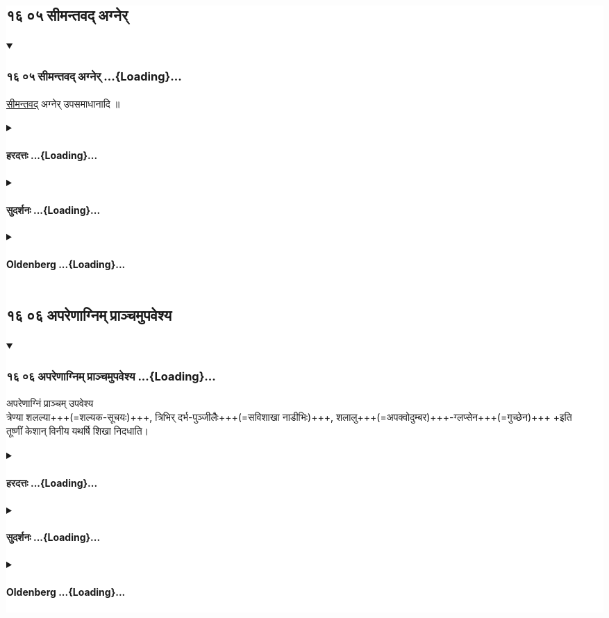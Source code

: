 ## १६ ०५ सीमन्तवद् अग्नेर्

<div class="js_include" includetitle="true" newlevelforh1="3" unfilled url="/vedAH_yajuH/taittirIyam/sUtram/ApastambaH/gRhyam/sUtra-pAThaH/vishvAsa-prastutiH/16_chaulam/16_05_sImantavad_agner.md">
<details open><summary><h3>१६ ०५ सीमन्तवद् अग्नेर् ...{Loading}...</h3></summary>

[सीमन्तवद्](../sImantonnayanam/) अग्नेर् उपसमाधानादि ॥  

</details>
</div>
<div class="js_include collapsed" newlevelforh1="4" title="हरदत्तः" unfilled url="/vedAH_yajuH/taittirIyam/sUtram/ApastambaH/gRhyam/sUtra-pAThaH/haradattaH/16_chaulam/16_05_sImantavad_agner.md">
<details><summary><h4>हरदत्तः ...{Loading}...</h4></summary></details>
</div>
<div class="js_include collapsed" newlevelforh1="4" title="सुदर्शनः" unfilled url="/vedAH_yajuH/taittirIyam/sUtram/ApastambaH/gRhyam/sUtra-pAThaH/sudarshanaH/16_chaulam/16_05_sImantavad_agner.md">
<details><summary><h4>सुदर्शनः ...{Loading}...</h4></summary></details>
</div>
<div class="js_include collapsed" newlevelforh1="4" title="Oldenberg" unfilled url="/vedAH_yajuH/taittirIyam/sUtram/ApastambaH/gRhyam/sUtra-pAThaH/oldenberg/16_chaulam/16_05_sImantavad_agner.md">
<details><summary><h4>Oldenberg ...{Loading}...</h4></summary></details>
</div>

## १६ ०६ अपरेणाग्निम् प्राञ्चमुपवेश्य

<div class="js_include" includetitle="true" newlevelforh1="3" unfilled url="/vedAH_yajuH/taittirIyam/sUtram/ApastambaH/gRhyam/sUtra-pAThaH/vishvAsa-prastutiH/16_chaulam/16_06_apareNAgnim_prAnchamupaveshya.md">
<details open><summary><h3>१६ ०६ अपरेणाग्निम् प्राञ्चमुपवेश्य ...{Loading}...</h3></summary>

अपरेणाग्निं प्राञ्चम् उपवेश्य  
त्रेण्या शलल्या+++(=शल्यक-सूचयः)+++, त्रिभिर् दर्भ-पुञ्जीलैः+++(=सविशाखा नाडीभिः)+++, शलालु+++(=अपक्वोदुम्बर)+++-ग्लप्सेन+++(=गुच्छेन)+++ +इति  
तूष्णीं केशान् विनीय यथर्षि शिखा निदधाति।  

</details>
</div>
<div class="js_include collapsed" newlevelforh1="4" title="हरदत्तः" unfilled url="/vedAH_yajuH/taittirIyam/sUtram/ApastambaH/gRhyam/sUtra-pAThaH/haradattaH/16_chaulam/16_06_apareNAgnim_prAnchamupaveshya.md">
<details><summary><h4>हरदत्तः ...{Loading}...</h4></summary></details>
</div>
<div class="js_include collapsed" newlevelforh1="4" title="सुदर्शनः" unfilled url="/vedAH_yajuH/taittirIyam/sUtram/ApastambaH/gRhyam/sUtra-pAThaH/sudarshanaH/16_chaulam/16_06_apareNAgnim_prAnchamupaveshya.md">
<details><summary><h4>सुदर्शनः ...{Loading}...</h4></summary></details>
</div>
<div class="js_include collapsed" newlevelforh1="4" title="Oldenberg" unfilled url="/vedAH_yajuH/taittirIyam/sUtram/ApastambaH/gRhyam/sUtra-pAThaH/oldenberg/16_chaulam/16_06_apareNAgnim_prAnchamupaveshya.md">
<details><summary><h4>Oldenberg ...{Loading}...</h4></summary></details>
</div>
